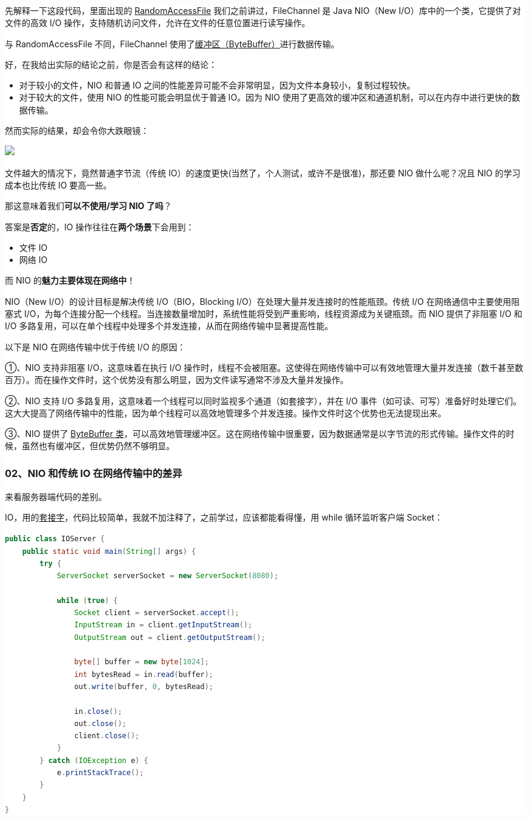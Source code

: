先解释一下这段代码，里面出现的 [RandomAccessFile](https://javabetter.cn/io/file-path.html) 我们之前讲过，FileChannel 是 Java NIO（New I/O）库中的一个类，它提供了对文件的高效 I/O 操作，支持随机访问文件，允许在文件的任意位置进行读写操作。

与 RandomAccessFile 不同，FileChannel 使用了[缓冲区（ByteBuffer）](https://javabetter.cn/nio/buffer-channel.html)进行数据传输。

好，在我给出实际的结论之前，你是否会有这样的结论：

- 对于较小的文件，NIO 和普通 IO 之间的性能差异可能不会非常明显，因为文件本身较小，复制过程较快。
- 对于较大的文件，使用 NIO 的性能可能会明显优于普通 IO。因为 NIO 使用了更高效的缓冲区和通道机制，可以在内存中进行更快的数据传输。

然而实际的结果，却会令你大跌眼镜：

![](https://cdn.tobebetterjavaer.com/stutymore/why-20230331191748.png)

文件越大的情况下，竟然普通字节流（传统 IO）的速度更快(当然了，个人测试，或许不是很准)，那还要 NIO 做什么呢？况且 NIO 的学习成本也比传统 IO 要高一些。

那这意味着我们**可以不使用/学习 NIO 了吗**？

答案是**否定**的，IO 操作往往在**两个场景**下会用到：

- 文件 IO
- 网络 IO

而 NIO 的**魅力主要体现在网络中**！

NIO（New I/O）的设计目标是解决传统 I/O（BIO，Blocking I/O）在处理大量并发连接时的性能瓶颈。传统 I/O 在网络通信中主要使用阻塞式 I/O，为每个连接分配一个线程。当连接数量增加时，系统性能将受到严重影响，线程资源成为关键瓶颈。而 NIO 提供了非阻塞 I/O 和 I/O 多路复用，可以在单个线程中处理多个并发连接，从而在网络传输中显著提高性能。

以下是 NIO 在网络传输中优于传统 I/O 的原因：

①、NIO 支持非阻塞 I/O，这意味着在执行 I/O 操作时，线程不会被阻塞。这使得在网络传输中可以有效地管理大量并发连接（数千甚至数百万）。而在操作文件时，这个优势没有那么明显，因为文件读写通常不涉及大量并发操作。

②、NIO 支持 I/O 多路复用，这意味着一个线程可以同时监视多个通道（如套接字），并在 I/O 事件（如可读、可写）准备好时处理它们。这大大提高了网络传输中的性能，因为单个线程可以高效地管理多个并发连接。操作文件时这个优势也无法提现出来。

③、NIO 提供了 [ByteBuffer 类](https://javabetter.cn/nio/buffer-channel.html)，可以高效地管理缓冲区。这在网络传输中很重要，因为数据通常是以字节流的形式传输。操作文件的时候，虽然也有缓冲区，但优势仍然不够明显。

### 02、NIO 和传统 IO 在网络传输中的差异

来看服务器端代码的差别。

IO，用的[套接字](https://javabetter.cn/socket/socket.html)，代码比较简单，我就不加注释了，之前学过，应该都能看得懂，用 while 循环监听客户端 Socket：

```java
public class IOServer {
    public static void main(String[] args) {
        try {
            ServerSocket serverSocket = new ServerSocket(8080);

            while (true) {
                Socket client = serverSocket.accept();
                InputStream in = client.getInputStream();
                OutputStream out = client.getOutputStream();

                byte[] buffer = new byte[1024];
                int bytesRead = in.read(buffer);
                out.write(buffer, 0, bytesRead);

                in.close();
                out.close();
                client.close();
            }
        } catch (IOException e) {
            e.printStackTrace();
        }
    }
}
```